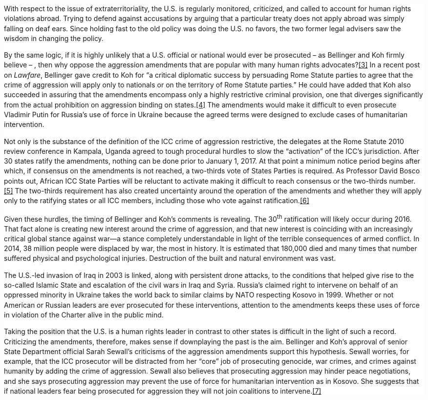 With respect to the issue of extraterritoriality, the U.S. is regularly monitored, criticized, and called to account for human rights violations abroad. Trying to defend against accusations by arguing that a particular treaty does not apply abroad was simply falling on deaf ears. Since holding fast to the old policy was doing the U.S. no favors, the two former legal advisers saw the wisdom in changing the policy.

By the same logic, if it is highly unlikely that a U.S. official or national would ever be prosecuted – as Bellinger and Koh firmly believe – , then why oppose the aggression amendments that are popular with many human rights advocates?[[3]](file:///C:/Users/ABALoaner/AppData/Local/Temp/Temp1_Re__don't_laugh!.zip/OConnell%20Koh%20Bell%202%20Feb_Final.docx#_ftn3) In a recent post on _Lawfare_, Bellinger gave credit to Koh for “a critical diplomatic success by persuading Rome Statute parties to agree that the crime of aggression will apply only to nationals or on the territory of Rome Statute parties.” He could have added that Koh also succeeded in assuring that the amendments encompass only a highly restrictive criminal provision, one that diverges significantly from the actual prohibition on aggression binding on states.[[4]](file:///C:/Users/ABALoaner/AppData/Local/Temp/Temp1_Re__don't_laugh!.zip/OConnell%20Koh%20Bell%202%20Feb_Final.docx#_ftn4) The amendments would make it difficult to even prosecute Vladimir Putin for Russia’s use of force in Ukraine because the agreed terms were designed to exclude cases of humanitarian intervention.

Not only is the substance of the definition of the ICC crime of aggression restrictive, the delegates at the Rome Statute 2010 review conference in Kampala, Uganda agreed to tough procedural hurdles to slow the “activation” of the ICC’s jurisdiction. After 30 states ratify the amendments, nothing can be done prior to January 1, 2017. At that point a minimum notice period begins after which, if consensus on the amendments is not reached, a two-thirds vote of States Parties is required. As Professor David Bosco points out, African ICC State Parties will be reluctant to activate making it difficult to reach consensus or the two-thirds number.[[5]](file:///C:/Users/ABALoaner/AppData/Local/Temp/Temp1_Re__don't_laugh!.zip/OConnell%20Koh%20Bell%202%20Feb_Final.docx#_ftn5) The two-thirds requirement has also created uncertainty around the operation of the amendments and whether they will apply only to the ratifying states or all ICC members, including those who vote against ratification.[[6]](file:///C:/Users/ABALoaner/AppData/Local/Temp/Temp1_Re__don't_laugh!.zip/OConnell%20Koh%20Bell%202%20Feb_Final.docx#_ftn6)

Given these hurdles, the timing of Bellinger and Koh’s comments is revealing. The 30<sup>th</sup> ratification will likely occur during 2016. That fact alone is creating new interest around the crime of aggression, and that new interest is coinciding with an increasingly critical global stance against war—a stance completely understandable in light of the terrible consequences of armed conflict. In 2014, 38 million people were displaced by war, the most in history. It is estimated that 180,000 died and many times that number suffered physical and psychological injuries. Destruction of the built and natural environment was vast.

The U.S.-led invasion of Iraq in 2003 is linked, along with persistent drone attacks, to the conditions that helped give rise to the so-called Islamic State and escalation of the civil wars in Iraq and Syria. Russia’s claimed right to intervene on behalf of an oppressed minority in Ukraine takes the world back to similar claims by NATO respecting Kosovo in 1999. Whether or not American or Russian leaders are ever prosecuted for these interventions, attention to the amendments keeps these uses of force in violation of the Charter alive in the public mind.

Taking the position that the U.S. is a human rights leader in contrast to other states is difficult in the light of such a record. Criticizing the amendments, therefore, makes sense if downplaying the past is the aim. Bellinger and Koh’s approval of senior State Department official Sarah Sewall’s criticisms of the aggression amendments support this hypothesis. Sewall worries, for example, that the ICC prosecutor will be distracted from her “core” job of prosecuting genocide, war crimes, and crimes against humanity by adding the crime of aggression. Sewall also believes that prosecuting aggression may hinder peace negotiations, and she says prosecuting aggression may prevent the use of force for humanitarian intervention as in Kosovo. She suggests that if national leaders fear being prosecuted for aggression they will not join coalitions to intervene.[[7]](file:///C:/Users/ABALoaner/AppData/Local/Temp/Temp1_Re__don't_laugh!.zip/OConnell%20Koh%20Bell%202%20Feb_Final.docx#_ftn7)
